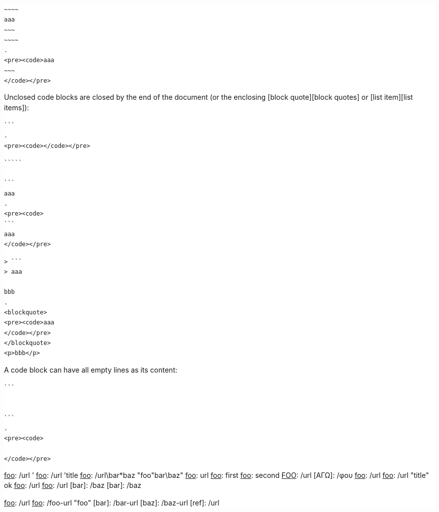 
```````````````````````````````` example
~~~~
aaa
~~~
~~~~
.
<pre><code>aaa
~~~
</code></pre>
````````````````````````````````


Unclosed code blocks are closed by the end of the document
(or the enclosing [block quote][block quotes] or [list item][list items]):

```````````````````````````````` example
```
.
<pre><code></code></pre>
````````````````````````````````


```````````````````````````````` example
`````

```
aaa
.
<pre><code>
```
aaa
</code></pre>
````````````````````````````````


```````````````````````````````` example
> ```
> aaa

bbb
.
<blockquote>
<pre><code>aaa
</code></pre>
</blockquote>
<p>bbb</p>
````````````````````````````````


A code block can have all empty lines as its content:

```````````````````````````````` example
```

  
```
.
<pre><code>
  
</code></pre>
````````````````````````````````


[foo]: /url "title"
[foo]: /url '
[foo]: /url 'title
[foo]: /url\bar\*baz "foo\"bar\baz"
[foo]: url
[foo]: first
[foo]: second
[FOO]: /url
[ΑΓΩ]: /φου
[foo]: /url
[foo]: /url "title" ok
[foo]: /url
[foo]: /url
[bar]: /baz
[bar]: /baz</p>
[foo]: /url
[foo]: /foo-url "foo"
[bar]: /bar-url
[baz]: /baz-url
  [ref]: /url